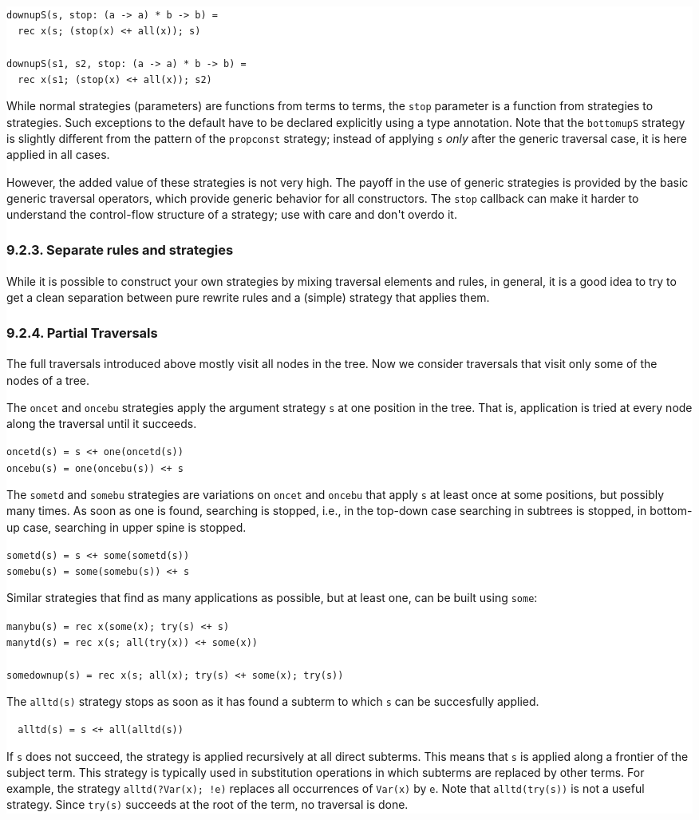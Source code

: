     downupS(s, stop: (a -> a) * b -> b) =
      rec x(s; (stop(x) <+ all(x)); s)

    downupS(s1, s2, stop: (a -> a) * b -> b) =
      rec x(s1; (stop(x) <+ all(x)); s2)

While normal strategies (parameters) are functions from terms to terms, the `stop` parameter is a function from strategies to strategies. Such exceptions to the default have to be declared explicitly using a type annotation. Note that the `bottomupS` strategy is slightly different from the pattern of the `propconst` strategy; instead of applying `s` _only_ after the generic traversal case, it is here applied in all cases.

However, the added value of these strategies is not very high. The payoff in the use of generic strategies is provided by the basic generic traversal operators, which provide generic behavior for all constructors. The `stop` callback can make it harder to understand the control-flow structure of a strategy; use with care and don't overdo it.

### 9.2.3. Separate rules and strategies

While it is possible to construct your own strategies by mixing traversal elements and rules, in general, it is a good idea to try to get a clean separation between pure rewrite rules and a (simple) strategy that applies them.

### 9.2.4. Partial Traversals

The full traversals introduced above mostly visit all nodes in the tree. Now we consider traversals that visit only some of the nodes of a tree.

The `oncet` and `oncebu` strategies apply the argument strategy `s` at one position in the tree. That is, application is tried at every node along the traversal until it succeeds.

    oncetd(s) = s <+ one(oncetd(s))
    oncebu(s) = one(oncebu(s)) <+ s

The `sometd` and `somebu` strategies are variations on `oncet` and `oncebu` that apply `s` at least once at some positions, but possibly many times. As soon as one is found, searching is stopped, i.e., in the top-down case searching in subtrees is stopped, in bottom-up case, searching in upper spine is stopped.

    sometd(s) = s <+ some(sometd(s))
    somebu(s) = some(somebu(s)) <+ s

Similar strategies that find as many applications as possible, but at least one, can be built using `some`:

    manybu(s) = rec x(some(x); try(s) <+ s)
    manytd(s) = rec x(s; all(try(x)) <+ some(x))

    somedownup(s) = rec x(s; all(x); try(s) <+ some(x); try(s))

The `alltd(s)` strategy stops as soon as it has found a subterm to which `s` can be succesfully applied.

      alltd(s) = s <+ all(alltd(s))

If `s` does not succeed, the strategy is applied recursively at all direct subterms. This means that `s` is applied along a frontier of the subject term. This strategy is typically used in substitution operations in which subterms are replaced by other terms. For example, the strategy `alltd(?Var(x); !e)` replaces all occurrences of `Var(x)` by `e`. Note that `alltd(try(s))` is not a useful strategy. Since `try(s)` succeeds at the root of the term, no traversal is done.
